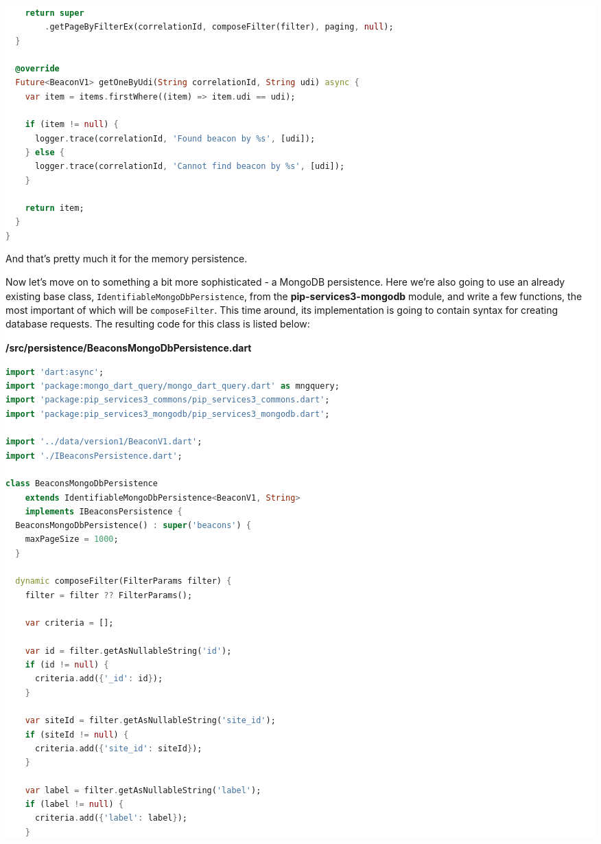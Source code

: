 ```dart
    return super
        .getPageByFilterEx(correlationId, composeFilter(filter), paging, null);
  }

  @override
  Future<BeaconV1> getOneByUdi(String correlationId, String udi) async {
    var item = items.firstWhere((item) => item.udi == udi);

    if (item != null) {
      logger.trace(correlationId, 'Found beacon by %s', [udi]);
    } else {
      logger.trace(correlationId, 'Cannot find beacon by %s', [udi]);
    }

    return item;
  }
}

```

And that’s pretty much it for the memory persistence.

Now let’s move on to something a bit more sophisticated - a MongoDB persistence. Here we’re also going to use an already existing base class, `IdentifiableMongoDbPersistence`, from the **pip-services3-mongodb** module, and write a few functions, the most important of which will be `composeFilter`. This time around, its implementation is going to contain syntax for creating database requests. The resulting code for this class is listed below: 

**/src/persistence/BeaconsMongoDbPersistence.dart**

```dart
import 'dart:async';
import 'package:mongo_dart_query/mongo_dart_query.dart' as mngquery;
import 'package:pip_services3_commons/pip_services3_commons.dart';
import 'package:pip_services3_mongodb/pip_services3_mongodb.dart';

import '../data/version1/BeaconV1.dart';
import './IBeaconsPersistence.dart';

class BeaconsMongoDbPersistence
    extends IdentifiableMongoDbPersistence<BeaconV1, String>
    implements IBeaconsPersistence {
  BeaconsMongoDbPersistence() : super('beacons') {
    maxPageSize = 1000;
  }

  dynamic composeFilter(FilterParams filter) {
    filter = filter ?? FilterParams();

    var criteria = [];

    var id = filter.getAsNullableString('id');
    if (id != null) {
      criteria.add({'_id': id});
    }

    var siteId = filter.getAsNullableString('site_id');
    if (siteId != null) {
      criteria.add({'site_id': siteId});
    }

    var label = filter.getAsNullableString('label');
    if (label != null) {
      criteria.add({'label': label});
    }
```